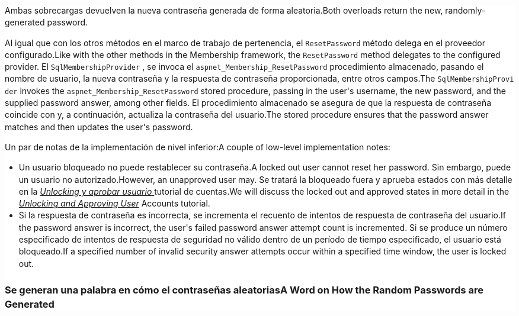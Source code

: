 <span data-ttu-id="8b92d-225">Ambas sobrecargas devuelven la nueva contraseña generada de forma aleatoria.</span><span class="sxs-lookup"><span data-stu-id="8b92d-225">Both overloads return the new, randomly-generated password.</span></span>

<span data-ttu-id="8b92d-226">Al igual que con los otros métodos en el marco de trabajo de pertenencia, el `ResetPassword` método delega en el proveedor configurado.</span><span class="sxs-lookup"><span data-stu-id="8b92d-226">Like with the other methods in the Membership framework, the `ResetPassword` method delegates to the configured provider.</span></span> <span data-ttu-id="8b92d-227">El `SqlMembershipProvider` , se invoca el `aspnet_Membership_ResetPassword` procedimiento almacenado, pasando el nombre de usuario, la nueva contraseña y la respuesta de contraseña proporcionada, entre otros campos.</span><span class="sxs-lookup"><span data-stu-id="8b92d-227">The `SqlMembershipProvider` invokes the `aspnet_Membership_ResetPassword` stored procedure, passing in the user's username, the new password, and the supplied password answer, among other fields.</span></span> <span data-ttu-id="8b92d-228">El procedimiento almacenado se asegura de que la respuesta de contraseña coincide con y, a continuación, actualiza la contraseña del usuario.</span><span class="sxs-lookup"><span data-stu-id="8b92d-228">The stored procedure ensures that the password answer matches and then updates the user's password.</span></span>

<span data-ttu-id="8b92d-229">Un par de notas de la implementación de nivel inferior:</span><span class="sxs-lookup"><span data-stu-id="8b92d-229">A couple of low-level implementation notes:</span></span>

- <span data-ttu-id="8b92d-230">Un usuario bloqueado no puede restablecer su contraseña.</span><span class="sxs-lookup"><span data-stu-id="8b92d-230">A locked out user cannot reset her password.</span></span> <span data-ttu-id="8b92d-231">Sin embargo, puede un usuario no autorizado.</span><span class="sxs-lookup"><span data-stu-id="8b92d-231">However, an unapproved user may.</span></span> <span data-ttu-id="8b92d-232">Se tratará la bloqueado fuera y aprueba estados con más detalle en la <a id="_msoanchor_3"> </a> [ *Unlocking y aprobar usuario* ](unlocking-and-approving-user-accounts-cs.md) tutorial de cuentas.</span><span class="sxs-lookup"><span data-stu-id="8b92d-232">We will discuss the locked out and approved states in more detail in the <a id="_msoanchor_3"></a>[*Unlocking and Approving User*](unlocking-and-approving-user-accounts-cs.md) Accounts tutorial.</span></span>
- <span data-ttu-id="8b92d-233">Si la respuesta de contraseña es incorrecta, se incrementa el recuento de intentos de respuesta de contraseña del usuario.</span><span class="sxs-lookup"><span data-stu-id="8b92d-233">If the password answer is incorrect, the user's failed password answer attempt count is incremented.</span></span> <span data-ttu-id="8b92d-234">Si se produce un número especificado de intentos de respuesta de seguridad no válido dentro de un período de tiempo especificado, el usuario está bloqueado.</span><span class="sxs-lookup"><span data-stu-id="8b92d-234">If a specified number of invalid security answer attempts occur within a specified time window, the user is locked out.</span></span>

### <a name="a-word-on-how-the-random-passwords-are-generated"></a><span data-ttu-id="8b92d-235">Se generan una palabra en cómo el contraseñas aleatorias</span><span class="sxs-lookup"><span data-stu-id="8b92d-235">A Word on How the Random Passwords are Generated</span></span>
